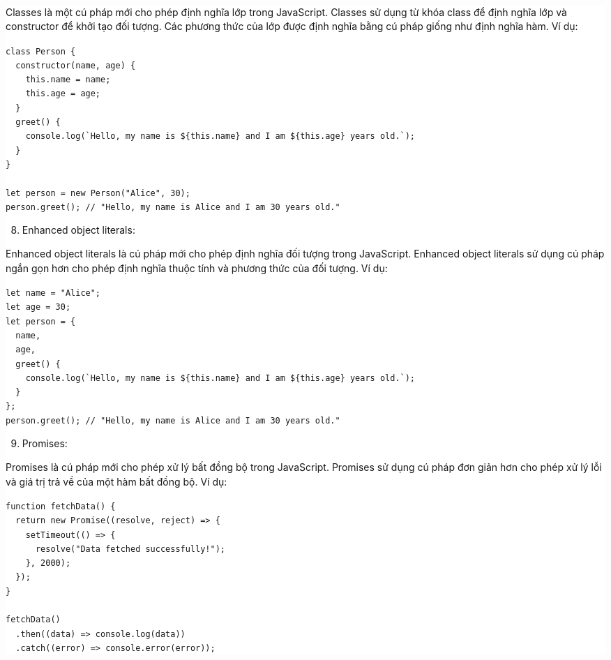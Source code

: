 Classes là một cú pháp mới cho phép định nghĩa lớp trong JavaScript.
Classes sử dụng từ khóa class để định nghĩa lớp và constructor để khởi tạo đối tượng.
Các phương thức của lớp được định nghĩa bằng cú pháp giống như định nghĩa hàm.
Ví dụ:

```
class Person {
  constructor(name, age) {
    this.name = name;
    this.age = age;
  }
  greet() {
    console.log(`Hello, my name is ${this.name} and I am ${this.age} years old.`);
  }
}

let person = new Person("Alice", 30);
person.greet(); // "Hello, my name is Alice and I am 30 years old."
```

8. Enhanced object literals:

Enhanced object literals là cú pháp mới cho phép định nghĩa đối tượng trong JavaScript.
Enhanced object literals sử dụng cú pháp ngắn gọn hơn cho phép định nghĩa thuộc tính và phương thức của đối tượng.
Ví dụ:

```
let name = "Alice";
let age = 30;
let person = {
  name,
  age,
  greet() {
    console.log(`Hello, my name is ${this.name} and I am ${this.age} years old.`);
  }
};
person.greet(); // "Hello, my name is Alice and I am 30 years old."
```

9. Promises:

Promises là cú pháp mới cho phép xử lý bất đồng bộ trong JavaScript.
Promises sử dụng cú pháp đơn giản hơn cho phép xử lý lỗi và giá trị trả về của một hàm bất đồng bộ.
Ví dụ:

```
function fetchData() {
  return new Promise((resolve, reject) => {
    setTimeout(() => {
      resolve("Data fetched successfully!");
    }, 2000);
  });
}

fetchData()
  .then((data) => console.log(data))
  .catch((error) => console.error(error));
```

